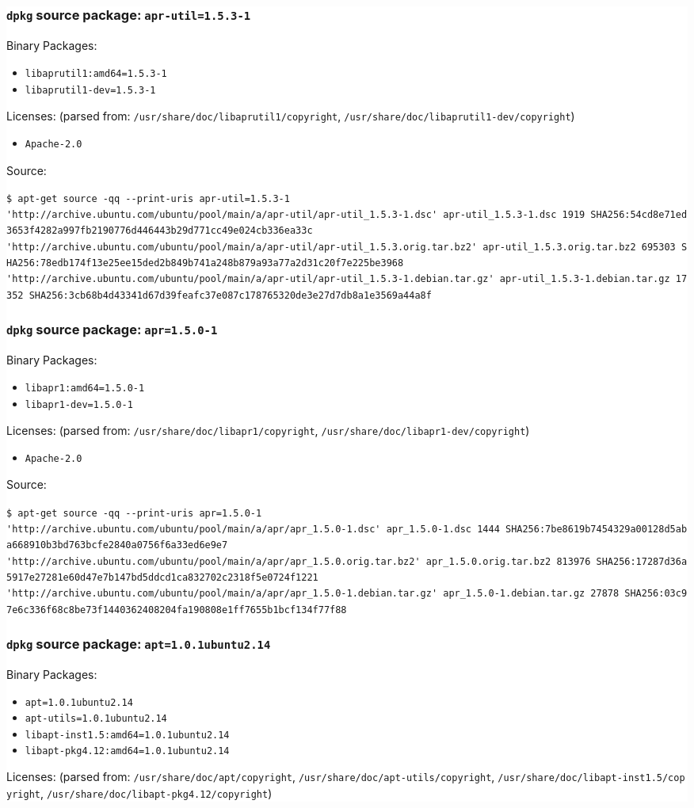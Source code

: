 ### `dpkg` source package: `apr-util=1.5.3-1`

Binary Packages:

- `libaprutil1:amd64=1.5.3-1`
- `libaprutil1-dev=1.5.3-1`

Licenses: (parsed from: `/usr/share/doc/libaprutil1/copyright`, `/usr/share/doc/libaprutil1-dev/copyright`)

- `Apache-2.0`

Source:

```console
$ apt-get source -qq --print-uris apr-util=1.5.3-1
'http://archive.ubuntu.com/ubuntu/pool/main/a/apr-util/apr-util_1.5.3-1.dsc' apr-util_1.5.3-1.dsc 1919 SHA256:54cd8e71ed3653f4282a997fb2190776d446443b29d771cc49e024cb336ea33c
'http://archive.ubuntu.com/ubuntu/pool/main/a/apr-util/apr-util_1.5.3.orig.tar.bz2' apr-util_1.5.3.orig.tar.bz2 695303 SHA256:78edb174f13e25ee15ded2b849b741a248b879a93a77a2d31c20f7e225be3968
'http://archive.ubuntu.com/ubuntu/pool/main/a/apr-util/apr-util_1.5.3-1.debian.tar.gz' apr-util_1.5.3-1.debian.tar.gz 17352 SHA256:3cb68b4d43341d67d39feafc37e087c178765320de3e27d7db8a1e3569a44a8f
```

### `dpkg` source package: `apr=1.5.0-1`

Binary Packages:

- `libapr1:amd64=1.5.0-1`
- `libapr1-dev=1.5.0-1`

Licenses: (parsed from: `/usr/share/doc/libapr1/copyright`, `/usr/share/doc/libapr1-dev/copyright`)

- `Apache-2.0`

Source:

```console
$ apt-get source -qq --print-uris apr=1.5.0-1
'http://archive.ubuntu.com/ubuntu/pool/main/a/apr/apr_1.5.0-1.dsc' apr_1.5.0-1.dsc 1444 SHA256:7be8619b7454329a00128d5aba668910b3bd763bcfe2840a0756f6a33ed6e9e7
'http://archive.ubuntu.com/ubuntu/pool/main/a/apr/apr_1.5.0.orig.tar.bz2' apr_1.5.0.orig.tar.bz2 813976 SHA256:17287d36a5917e27281e60d47e7b147bd5ddcd1ca832702c2318f5e0724f1221
'http://archive.ubuntu.com/ubuntu/pool/main/a/apr/apr_1.5.0-1.debian.tar.gz' apr_1.5.0-1.debian.tar.gz 27878 SHA256:03c97e6c336f68c8be73f1440362408204fa190808e1ff7655b1bcf134f77f88
```

### `dpkg` source package: `apt=1.0.1ubuntu2.14`

Binary Packages:

- `apt=1.0.1ubuntu2.14`
- `apt-utils=1.0.1ubuntu2.14`
- `libapt-inst1.5:amd64=1.0.1ubuntu2.14`
- `libapt-pkg4.12:amd64=1.0.1ubuntu2.14`

Licenses: (parsed from: `/usr/share/doc/apt/copyright`, `/usr/share/doc/apt-utils/copyright`, `/usr/share/doc/libapt-inst1.5/copyright`, `/usr/share/doc/libapt-pkg4.12/copyright`)
